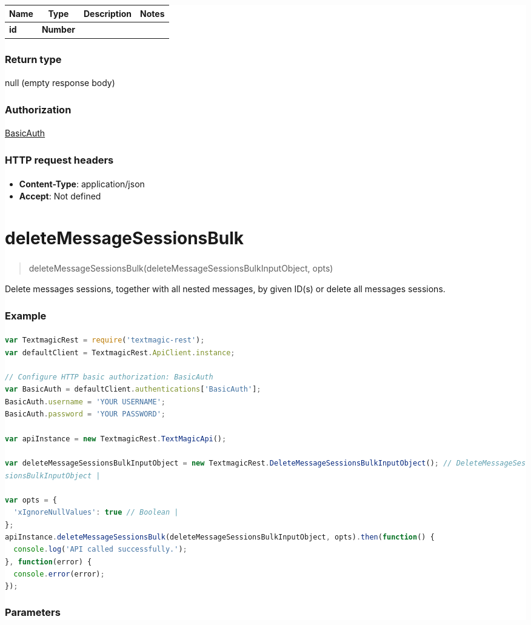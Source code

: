Name | Type | Description  | Notes
------------- | ------------- | ------------- | -------------
 **id** | **Number**|  | 

### Return type

null (empty response body)

### Authorization

[BasicAuth](../README.md#BasicAuth)

### HTTP request headers

 - **Content-Type**: application/json
 - **Accept**: Not defined

<a name="deleteMessageSessionsBulk"></a>
# **deleteMessageSessionsBulk**
> deleteMessageSessionsBulk(deleteMessageSessionsBulkInputObject, opts)

Delete messages sessions, together with all nested messages, by given ID(s) or delete all messages sessions.

### Example
```javascript
var TextmagicRest = require('textmagic-rest');
var defaultClient = TextmagicRest.ApiClient.instance;

// Configure HTTP basic authorization: BasicAuth
var BasicAuth = defaultClient.authentications['BasicAuth'];
BasicAuth.username = 'YOUR USERNAME';
BasicAuth.password = 'YOUR PASSWORD';

var apiInstance = new TextmagicRest.TextMagicApi();

var deleteMessageSessionsBulkInputObject = new TextmagicRest.DeleteMessageSessionsBulkInputObject(); // DeleteMessageSessionsBulkInputObject | 

var opts = { 
  'xIgnoreNullValues': true // Boolean | 
};
apiInstance.deleteMessageSessionsBulk(deleteMessageSessionsBulkInputObject, opts).then(function() {
  console.log('API called successfully.');
}, function(error) {
  console.error(error);
});

```

### Parameters

